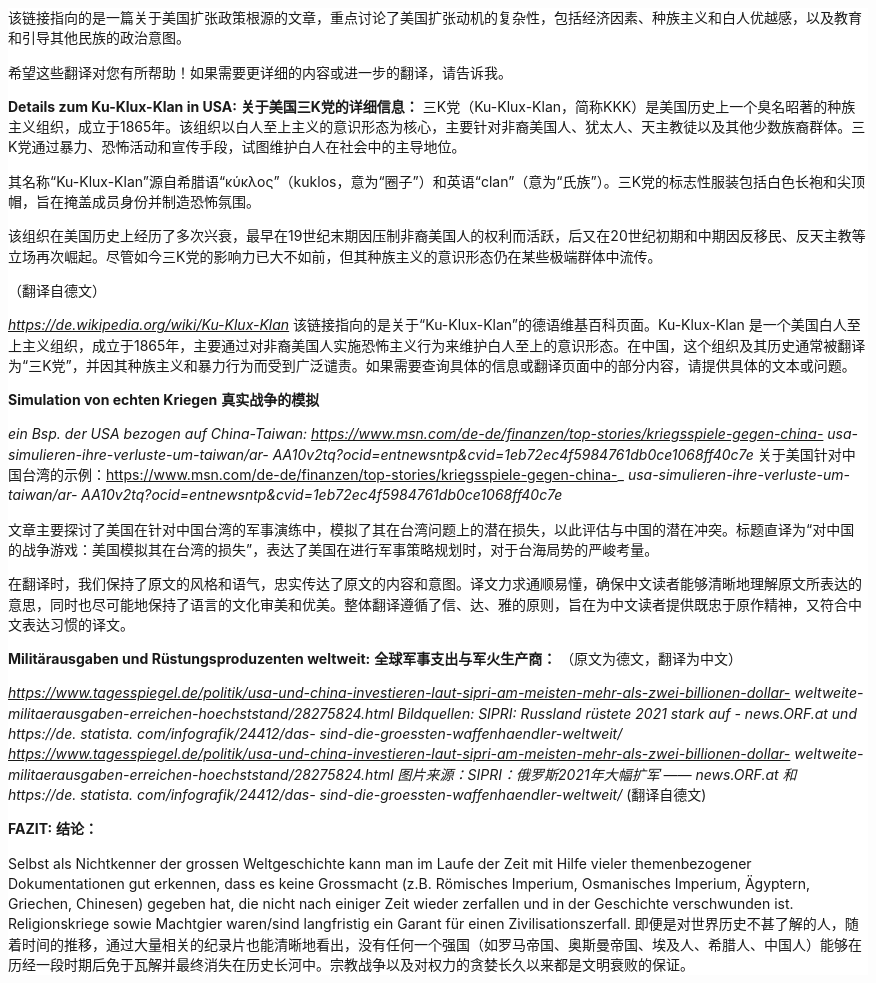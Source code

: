    该链接指向的是一篇关于美国扩张政策根源的文章，重点讨论了美国扩张动机的复杂性，包括经济因素、种族主义和白人优越感，以及教育和引导其他民族的政治意图。

希望这些翻译对您有所帮助！如果需要更详细的内容或进一步的翻译，请告诉我。

**Details zum Ku-Klux-Klan in USA:**
**关于美国三K党的详细信息：**
三K党（Ku-Klux-Klan，简称KKK）是美国历史上一个臭名昭著的种族主义组织，成立于1865年。该组织以白人至上主义的意识形态为核心，主要针对非裔美国人、犹太人、天主教徒以及其他少数族裔群体。三K党通过暴力、恐怖活动和宣传手段，试图维护白人在社会中的主导地位。

其名称“Ku-Klux-Klan”源自希腊语“κύκλος”（kuklos，意为“圈子”）和英语“clan”（意为“氏族”）。三K党的标志性服装包括白色长袍和尖顶帽，旨在掩盖成员身份并制造恐怖氛围。

该组织在美国历史上经历了多次兴衰，最早在19世纪末期因压制非裔美国人的权利而活跃，后又在20世纪初期和中期因反移民、反天主教等立场再次崛起。尽管如今三K党的影响力已大不如前，但其种族主义的意识形态仍在某些极端群体中流传。  

（翻译自德文）

_https://de.wikipedia.org/wiki/Ku-Klux-Klan_
该链接指向的是关于“Ku-Klux-Klan”的德语维基百科页面。Ku-Klux-Klan 是一个美国白人至上主义组织，成立于1865年，主要通过对非裔美国人实施恐怖主义行为来维护白人至上的意识形态。在中国，这个组织及其历史通常被翻译为“三K党”，并因其种族主义和暴力行为而受到广泛谴责。如果需要查询具体的信息或翻译页面中的部分内容，请提供具体的文本或问题。

**Simulation von echten Kriegen**
**真实战争的模拟**

_ein Bsp. der USA bezogen auf China-Taiwan: https://www.msn.com/de-de/finanzen/top-stories/kriegsspiele-gegen-china-_ _usa-simulieren-ihre-verluste-um-taiwan/ar-_ _AA10v2tq?ocid=entnewsntp&cvid=1eb72ec4f5984761db0ce1068ff40c7e_
关于美国针对中国台湾的示例：https://www.msn.com/de-de/finanzen/top-stories/kriegsspiele-gegen-china-_ _usa-simulieren-ihre-verluste-um-taiwan/ar-_ _AA10v2tq?ocid=entnewsntp&cvid=1eb72ec4f5984761db0ce1068ff40c7e_

文章主要探讨了美国在针对中国台湾的军事演练中，模拟了其在台湾问题上的潜在损失，以此评估与中国的潜在冲突。标题直译为“对中国的战争游戏：美国模拟其在台湾的损失”，表达了美国在进行军事策略规划时，对于台海局势的严峻考量。

在翻译时，我们保持了原文的风格和语气，忠实传达了原文的内容和意图。译文力求通顺易懂，确保中文读者能够清晰地理解原文所表达的意思，同时也尽可能地保持了语言的文化审美和优美。整体翻译遵循了信、达、雅的原则，旨在为中文读者提供既忠于原作精神，又符合中文表达习惯的译文。

**Militärausgaben und Rüstungsproduzenten weltweit:**
**全球军事支出与军火生产商：**
（原文为德文，翻译为中文）

_https://www.tagesspiegel.de/politik/usa-und-china-investieren-laut-sipri-am-meisten-mehr-als-zwei-billionen-dollar-_ _weltweite-militaerausgaben-erreichen-hoechststand/28275824.html_ _Bildquellen: SIPRI: Russland rüstete 2021 stark auf - news.ORF.at und https://de. statista. com/infografik/24412/das-_ _sind-die-groessten-waffenhaendler-weltweit/_
_https://www.tagesspiegel.de/politik/usa-und-china-investieren-laut-sipri-am-meisten-mehr-als-zwei-billionen-dollar-_ _weltweite-militaerausgaben-erreichen-hoechststand/28275824.html_ _图片来源：SIPRI：俄罗斯2021年大幅扩军 —— news.ORF.at 和 https://de. statista. com/infografik/24412/das-_ _sind-die-groessten-waffenhaendler-weltweit/_
(翻译自德文)

**FAZIT:**
**结论：**

Selbst als Nichtkenner der grossen Weltgeschichte kann man im Laufe der Zeit mit Hilfe vieler themenbezogener Dokumentationen gut erkennen, dass es keine Grossmacht (z.B. Römisches Imperium, Osmanisches Imperium, Ägyptern, Griechen, Chinesen) gegeben hat, die nicht nach einiger Zeit wieder zerfallen und in der Geschichte verschwunden ist. Religionskriege sowie Machtgier waren/sind langfristig ein Garant für einen Zivilisationszerfall.
即便是对世界历史不甚了解的人，随着时间的推移，通过大量相关的纪录片也能清晰地看出，没有任何一个强国（如罗马帝国、奥斯曼帝国、埃及人、希腊人、中国人）能够在历经一段时期后免于瓦解并最终消失在历史长河中。宗教战争以及对权力的贪婪长久以来都是文明衰败的保证。
